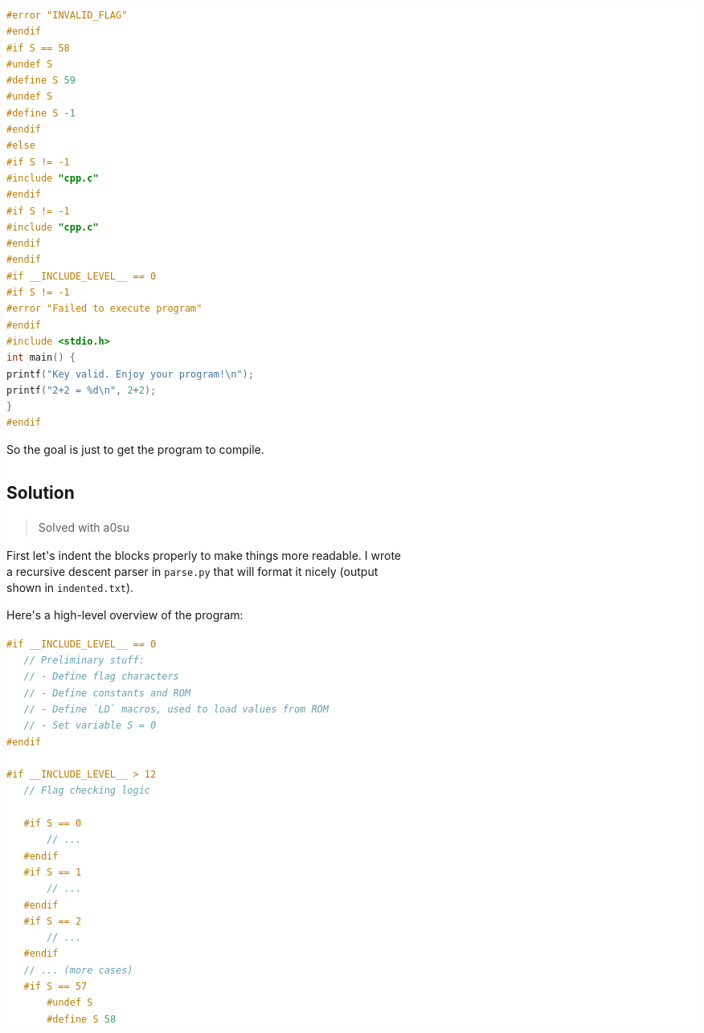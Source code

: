 ```c  
#error "INVALID_FLAG"  
#endif  
#if S == 58  
#undef S  
#define S 59  
#undef S  
#define S -1  
#endif  
#else  
#if S != -1  
#include "cpp.c"  
#endif  
#if S != -1  
#include "cpp.c"  
#endif  
#endif  
#if __INCLUDE_LEVEL__ == 0  
#if S != -1  
#error "Failed to execute program"  
#endif  
#include <stdio.h>  
int main() {  
printf("Key valid. Enjoy your program!\n");  
printf("2+2 = %d\n", 2+2);  
}  
#endif  
```

So the goal is just to get the program to compile.

## Solution

> Solved with a0su

First let's indent the blocks properly to make things more readable. I wrote  
a recursive descent parser in `parse.py` that will format it nicely (output  
shown in `indented.txt`).

Here's a high-level overview of the program:

```c  
#if __INCLUDE_LEVEL__ == 0  
   // Preliminary stuff:  
   // - Define flag characters  
   // - Define constants and ROM  
   // - Define `LD` macros, used to load values from ROM  
   // - Set variable S = 0  
#endif

#if __INCLUDE_LEVEL__ > 12  
   // Flag checking logic

   #if S == 0  
       // ...  
   #endif  
   #if S == 1  
       // ...  
   #endif  
   #if S == 2  
       // ...  
   #endif  
   // ... (more cases)  
   #if S == 57  
       #undef S  
       #define S 58  
```
